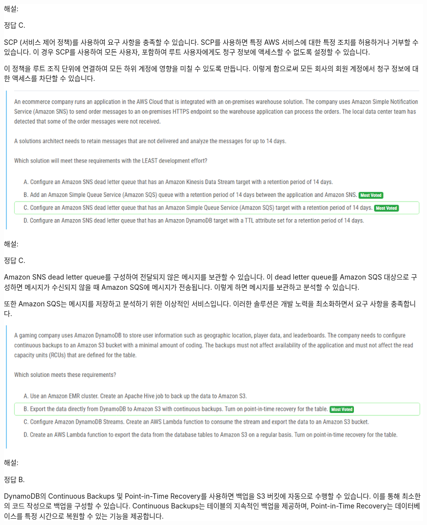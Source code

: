 해설:

정답 C.

SCP (서비스 제어 정책)를 사용하여 요구 사항을 충족할 수 있습니다. SCP를 사용하면 특정 AWS 서비스에 대한 특정 조치를 허용하거나 거부할 수 있습니다. 이 경우 SCP를 사용하여 모든 사용자, 포함하여 루트 사용자에게도 청구 정보에 액세스할 수 없도록 설정할 수 있습니다.

이 정책을 루트 조직 단위에 연결하여 모든 하위 계정에 영향을 미칠 수 있도록 만듭니다. 이렇게 함으로써 모든 회사의 회원 계정에서 청구 정보에 대한 액세스를 차단할 수 있습니다.

![img_8.png](images/34일차/img_8.png)

해설:

정답 C.

Amazon SNS dead letter queue를 구성하여 전달되지 않은 메시지를 보관할 수 있습니다. 이 dead letter queue를 Amazon SQS 대상으로 구성하면 메시지가 수신되지 않을 때 Amazon SQS에 메시지가 전송됩니다. 이렇게 하면 메시지를 보관하고 분석할 수 있습니다.

또한 Amazon SQS는 메시지를 저장하고 분석하기 위한 이상적인 서비스입니다. 이러한 솔루션은 개발 노력을 최소화하면서 요구 사항을 충족합니다.

![img_9.png](images/34일차/img_9.png)

해설:

정답 B.

DynamoDB의 Continuous Backups 및 Point-in-Time Recovery를 사용하면 백업을 S3 버킷에 자동으로 수행할 수 있습니다. 이를 통해 최소한의 코드 작성으로 백업을 구성할 수 있습니다. Continuous Backups는 테이블의 지속적인 백업을 제공하며, Point-in-Time Recovery는 데이터베이스를 특정 시간으로 복원할 수 있는 기능을 제공합니다.
